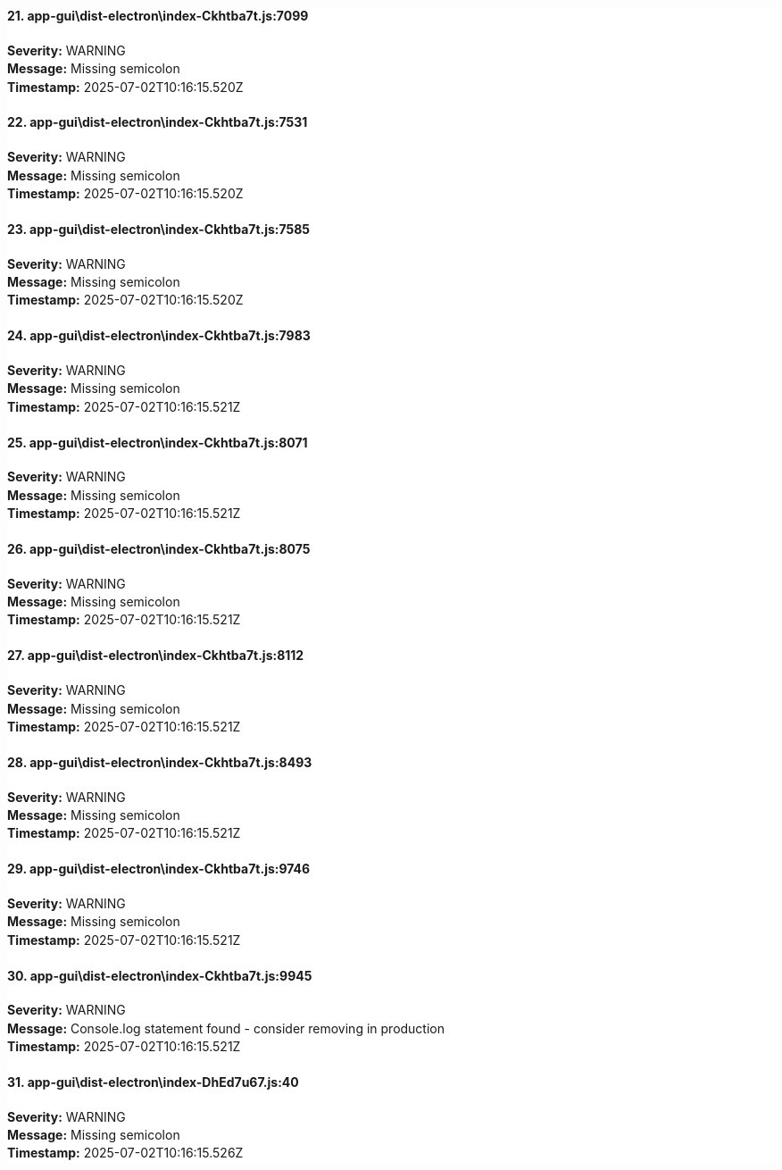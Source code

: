 #### 21. app-gui\dist-electron\index-Ckhtba7t.js:7099
**Severity:** WARNING  
**Message:** Missing semicolon  
**Timestamp:** 2025-07-02T10:16:15.520Z

#### 22. app-gui\dist-electron\index-Ckhtba7t.js:7531
**Severity:** WARNING  
**Message:** Missing semicolon  
**Timestamp:** 2025-07-02T10:16:15.520Z

#### 23. app-gui\dist-electron\index-Ckhtba7t.js:7585
**Severity:** WARNING  
**Message:** Missing semicolon  
**Timestamp:** 2025-07-02T10:16:15.520Z

#### 24. app-gui\dist-electron\index-Ckhtba7t.js:7983
**Severity:** WARNING  
**Message:** Missing semicolon  
**Timestamp:** 2025-07-02T10:16:15.521Z

#### 25. app-gui\dist-electron\index-Ckhtba7t.js:8071
**Severity:** WARNING  
**Message:** Missing semicolon  
**Timestamp:** 2025-07-02T10:16:15.521Z

#### 26. app-gui\dist-electron\index-Ckhtba7t.js:8075
**Severity:** WARNING  
**Message:** Missing semicolon  
**Timestamp:** 2025-07-02T10:16:15.521Z

#### 27. app-gui\dist-electron\index-Ckhtba7t.js:8112
**Severity:** WARNING  
**Message:** Missing semicolon  
**Timestamp:** 2025-07-02T10:16:15.521Z

#### 28. app-gui\dist-electron\index-Ckhtba7t.js:8493
**Severity:** WARNING  
**Message:** Missing semicolon  
**Timestamp:** 2025-07-02T10:16:15.521Z

#### 29. app-gui\dist-electron\index-Ckhtba7t.js:9746
**Severity:** WARNING  
**Message:** Missing semicolon  
**Timestamp:** 2025-07-02T10:16:15.521Z

#### 30. app-gui\dist-electron\index-Ckhtba7t.js:9945
**Severity:** WARNING  
**Message:** Console.log statement found - consider removing in production  
**Timestamp:** 2025-07-02T10:16:15.521Z

#### 31. app-gui\dist-electron\index-DhEd7u67.js:40
**Severity:** WARNING  
**Message:** Missing semicolon  
**Timestamp:** 2025-07-02T10:16:15.526Z
